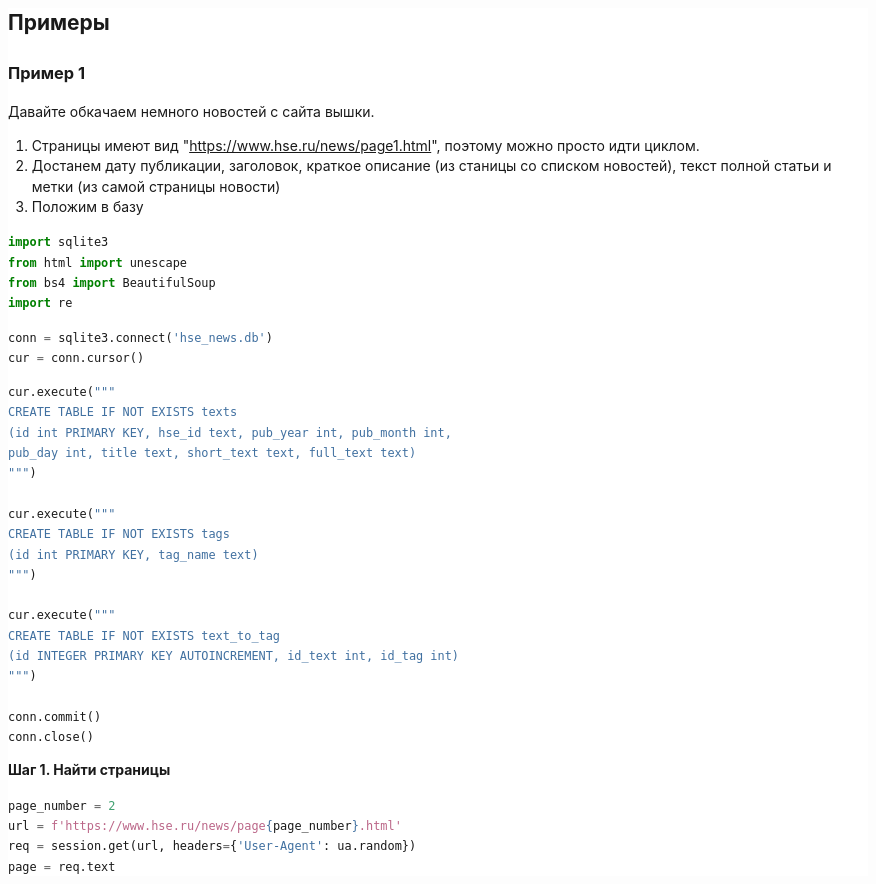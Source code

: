 ## Примеры

### Пример 1

Давайте обкачаем немного новостей с сайта вышки.

1. Страницы имеют вид "https://www.hse.ru/news/page1.html", поэтому можно просто идти циклом.
2. Достанем дату публикации, заголовок, краткое описание (из станицы со списком новостей), текст полной статьи и метки (из самой страницы новости)
3. Положим в базу


```python
import sqlite3
from html import unescape
from bs4 import BeautifulSoup
import re
```


```python
conn = sqlite3.connect('hse_news.db')
cur = conn.cursor()
```


```python
cur.execute("""
CREATE TABLE IF NOT EXISTS texts 
(id int PRIMARY KEY, hse_id text, pub_year int, pub_month int, 
pub_day int, title text, short_text text, full_text text)
""")

cur.execute("""
CREATE TABLE IF NOT EXISTS tags 
(id int PRIMARY KEY, tag_name text) 
""")

cur.execute("""
CREATE TABLE IF NOT EXISTS text_to_tag 
(id INTEGER PRIMARY KEY AUTOINCREMENT, id_text int, id_tag int) 
""")

conn.commit()
conn.close()
```

**Шаг 1. Найти страницы**


```python
page_number = 2
url = f'https://www.hse.ru/news/page{page_number}.html'
req = session.get(url, headers={'User-Agent': ua.random})
page = req.text
```
